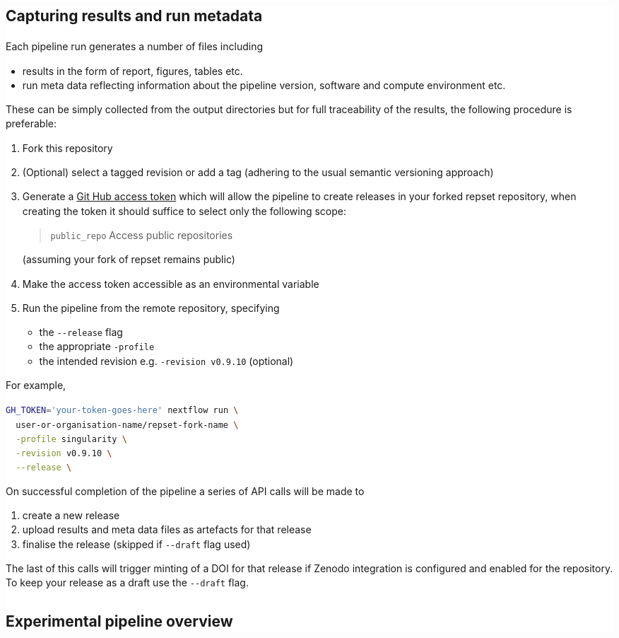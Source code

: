 ## Capturing results and run metadata

Each pipeline run generates a number of files including

- results in the form of report, figures, tables etc.
- run meta data reflecting information about the pipeline version, software and compute environment etc.

These can be simply collected from the output directories but for full traceability of the results, the following procedure is preferable:

1. Fork this repository
2. (Optional) select a tagged revision or add a tag (adhering to the usual semantic versioning approach)
3. Generate a [Git Hub access token](https://help.github.com/en/articles/creating-a-personal-access-token-for-the-command-line)
   which will allow the pipeline to create releases in your forked repset repository,
   when creating the token it should suffice to select only the following scope:
   > `public_repo`   Access public repositories

   (assuming your fork of repset remains public)

4. Make the access token accessible as an environmental variable
5. Run the pipeline from the remote repository, specifying
    - the `--release` flag
    - the appropriate `-profile`
    - the intended revision e.g. `-revision v0.9.10` (optional)

For example,

```sh
GH_TOKEN='your-token-goes-here' nextflow run \
  user-or-organisation-name/repset-fork-name \
  -profile singularity \
  -revision v0.9.10 \
  --release \
```

On successful completion of the pipeline a series of API calls will be made to

1. create a new release
2. upload results and meta data files as artefacts for that release
3. finalise the release (skipped if `--draft` flag used)

The last of this calls will trigger minting of a DOI for that release if Zenodo integration is configured and enabled for the repository.
To keep your release as a draft use the `--draft` flag.

## Experimental pipeline overview
